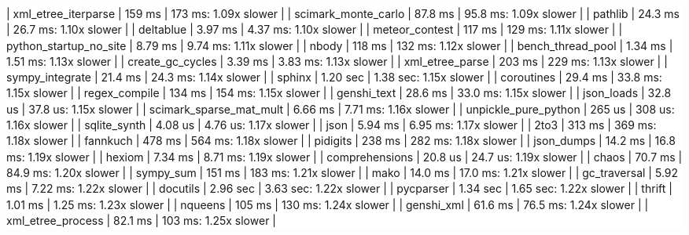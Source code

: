 | xml_etree_iterparse       | 159 ms                                                   | 173 ms: 1.09x slower                                                    |
| scimark_monte_carlo       | 87.8 ms                                                  | 95.8 ms: 1.09x slower                                                   |
| pathlib                   | 24.3 ms                                                  | 26.7 ms: 1.10x slower                                                   |
| deltablue                 | 3.97 ms                                                  | 4.37 ms: 1.10x slower                                                   |
| meteor_contest            | 117 ms                                                   | 129 ms: 1.11x slower                                                    |
| python_startup_no_site    | 8.79 ms                                                  | 9.74 ms: 1.11x slower                                                   |
| nbody                     | 118 ms                                                   | 132 ms: 1.12x slower                                                    |
| bench_thread_pool         | 1.34 ms                                                  | 1.51 ms: 1.13x slower                                                   |
| create_gc_cycles          | 3.39 ms                                                  | 3.83 ms: 1.13x slower                                                   |
| xml_etree_parse           | 203 ms                                                   | 229 ms: 1.13x slower                                                    |
| sympy_integrate           | 21.4 ms                                                  | 24.3 ms: 1.14x slower                                                   |
| sphinx                    | 1.20 sec                                                 | 1.38 sec: 1.15x slower                                                  |
| coroutines                | 29.4 ms                                                  | 33.8 ms: 1.15x slower                                                   |
| regex_compile             | 134 ms                                                   | 154 ms: 1.15x slower                                                    |
| genshi_text               | 28.6 ms                                                  | 33.0 ms: 1.15x slower                                                   |
| json_loads                | 32.8 us                                                  | 37.8 us: 1.15x slower                                                   |
| scimark_sparse_mat_mult   | 6.66 ms                                                  | 7.71 ms: 1.16x slower                                                   |
| unpickle_pure_python      | 265 us                                                   | 308 us: 1.16x slower                                                    |
| sqlite_synth              | 4.08 us                                                  | 4.76 us: 1.17x slower                                                   |
| json                      | 5.94 ms                                                  | 6.95 ms: 1.17x slower                                                   |
| 2to3                      | 313 ms                                                   | 369 ms: 1.18x slower                                                    |
| fannkuch                  | 478 ms                                                   | 564 ms: 1.18x slower                                                    |
| pidigits                  | 238 ms                                                   | 282 ms: 1.18x slower                                                    |
| json_dumps                | 14.2 ms                                                  | 16.8 ms: 1.19x slower                                                   |
| hexiom                    | 7.34 ms                                                  | 8.71 ms: 1.19x slower                                                   |
| comprehensions            | 20.8 us                                                  | 24.7 us: 1.19x slower                                                   |
| chaos                     | 70.7 ms                                                  | 84.9 ms: 1.20x slower                                                   |
| sympy_sum                 | 151 ms                                                   | 183 ms: 1.21x slower                                                    |
| mako                      | 14.0 ms                                                  | 17.0 ms: 1.21x slower                                                   |
| gc_traversal              | 5.92 ms                                                  | 7.22 ms: 1.22x slower                                                   |
| docutils                  | 2.96 sec                                                 | 3.63 sec: 1.22x slower                                                  |
| pycparser                 | 1.34 sec                                                 | 1.65 sec: 1.22x slower                                                  |
| thrift                    | 1.01 ms                                                  | 1.25 ms: 1.23x slower                                                   |
| nqueens                   | 105 ms                                                   | 130 ms: 1.24x slower                                                    |
| genshi_xml                | 61.6 ms                                                  | 76.5 ms: 1.24x slower                                                   |
| xml_etree_process         | 82.1 ms                                                  | 103 ms: 1.25x slower                                                    |